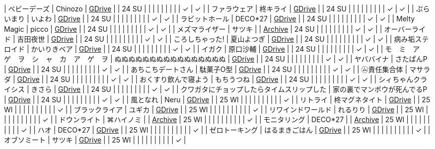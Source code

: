 | ベビーデーズ | Chinozo | [GDrive](https://drive.google.com/file/d/1nL3a_FWKOZKR8w_VDKiKnVsXiY7lpDRE/view?usp=drive_link) |  | 24 SU |  |  |  |  |  |  |  |  | ✓ | ✓ |
| ファラウェア | 柊キライ | [GDrive](https://drive.google.com/file/d/1Ojnmooxy4WKRRcUpjYlCuSv_iY4a37Uu/view?usp=drive_link) |  | 24 SU |  |  |  |  |  |  |  |  | ✓ | ✓ |
| ぷらいまり | いよわ | [GDrive](https://drive.google.com/file/d/1Pj04GJsb5xrHhu0ibt5KM17ZAQJL2L0j/view?usp=drive_link) |  | 24 SU |  |  |  |  |  |  |  |  | ✓ | ✓ |
| ラビットホール | DECO\*27 | [GDrive](https://drive.google.com/file/d/1oKrAbRiNc3UxnhYKTmZZpr5r7lsF82hu/view?usp=drive_link) |  | 24 SU |  |  |  |  |  |  |  |  | ✓ | ✓ |
| Melty Magic | picco | [GDrive](https://drive.google.com/file/d/1SMKa0eK51NRrMBvtdPOFWXRhz3FfIOOO/view?usp=drive_link) |  | 24 SU |  |  |  |  |  |  |  |  | ✓ | ✓ |
| メズマライザー | サツキ |  | [Archive](https://archive.org/download/vocacolle-2025-winter-stems/stem_%E3%83%A1%E3%82%BA%E3%83%9E%E3%83%A9%E3%82%A4%E3%82%B6%E3%83%BC_%E3%82%B5%E3%83%84%E3%82%AD_BPM185.zip) | 24 SU |  |  |  |  |  |  |  |  | ✓ | ✓ |
| オーバーライド | 吉田夜世 | [GDrive](https://drive.google.com/file/d/10X7lr2qtgSPurn-BO3SiWYBQij5Lznw0/view?usp=drive_link) |  | 24 SU |  |  |  |  |  |  |  |  | ✓ | ✓ |
| ころしちゃった! | 夏山よつぎ | [GDrive](https://drive.google.com/file/d/1JT5g-moPfH0zbG2feSstRr0FDhK9zhwr/view?usp=drive_link) |  | 24 SU |  |  |  |  |  |  |  |  | ✓ | ✓ |
| 病み垢ステロイド | かいりきベア | [GDrive](https://drive.google.com/file/d/1wLKDa1tm4w7ZM3pJaNRVbeoizdAXORK7/view?usp=drive_link) |  | 24 SU |  |  |  |  |  |  |  |  | ✓ | ✓ |
| イガク | 原口沙輔 | [GDrive](https://drive.google.com/file/d/1j2CKJFbuMP_WLz9DKfzzfocWdmdutwkb/view?usp=drive_link) |  | 24 SU |  |  |  |  |  |  |  |  | ✓ | ✓ |
| モ　ミ　ア　ゲ　ヲ　シ　ャ　カ　ア　ゲ　ヲ | ぬぬぬぬぬぬぬぬぬぬぬぬぬぬぬぬ | [GDrive](https://drive.google.com/file/d/1afTxLupB63fwx6qFl42SZlwqE36Kt9gt/view?usp=drive_link) |  | 24 SU |  |  |  |  |  |  |  |  | ✓ | ✓ |
| ヤババイナ | さたぱんP | [GDrive](https://drive.google.com/file/d/1Y8f-7E-rKaxrqUFK61JRC8IAuEaI9oYJ/view?usp=drive_link) |  | 24 SU |  |  |  |  |  |  |  |  | ✓ | ✓ |
| あちこちデートさん | 駄菓子O型 | [GDrive](https://drive.google.com/file/d/1cwHEGUqvLt6Vwutp5iIt4NhNWBynME1f/view?usp=drive_link) |  | 24 SU |  |  |  |  |  |  |  |  | ✓ | ✓ |
| ㋰責任集合体 | マサラダ | [GDrive](https://drive.google.com/file/d/1pmYfKKl-mIqKkZElM8HvUFJhltihnXjV/view?usp=drive_link) |  | 24 SU |  |  |  |  |  |  |  |  | ✓ | ✓ |
| おくすり飲んで寝よう | もちうつね | [GDrive](https://drive.google.com/file/d/1DKwHlpODJjqUY02LyQ1-ON_z-48YmPE3/view?usp=drive_link) |  | 24 SU |  |  |  |  |  |  |  |  | ✓ | ✓ |
| シィちゃんクライシス | きさら | [GDrive](https://drive.google.com/file/d/1YXGoOGuynDLHoW3a6OwpKdECGy0kraDr/view?usp=drive_link) |  | 24 SU |  |  |  |  |  |  |  |  | ✓ | ✓ |
| クワガタにチョップしたらタイムスリップした | 家の裏でマンボウが死んでるP | [GDrive](https://drive.google.com/file/d/1HRQtma1HAqn1z1y9lBTjj0adVCyjbfFD/view?usp=drive_link) |  | 24 SU |  |  |  |  |  |  |  |  | ✓ | ✓ |
| 風となれ | Neru | [GDrive](https://drive.google.com/file/d/1Y8GcRXYDYdCBUj-ErKDGs0TPENVjoZyz/view?usp=drive_link) |  | 25 WI |  |  |  |  |  |  |  |  |  | ✓ |
| リトライ | 柊マグネタイト | [GDrive](https://drive.google.com/file/d/1JhZ4T5JgLUC5u6loUTPGr6JIQyLQo4Cv/view?usp=drive_link) |  | 25 WI |  |  |  |  |  |  |  |  |  | ✓ |
| ブラックライア | ユギカ | [GDrive](https://drive.google.com/file/d/1jyWuQvzIJF4aJKHE721jfLc5K74Gh1KS/view?usp=drive_link) |  | 25 WI |  |  |  |  |  |  |  |  |  | ✓ |
| リワインドワールド | れるりり | [GDrive](https://drive.google.com/file/d/1DZJU7orGh0dy4dhSj-EhMbVUTi71Q3_B/view?usp=drive_link) |  | 25 WI |  |  |  |  |  |  |  |  |  | ✓ |
| ドウンライト | ⌘ハイノミ |  | [Archive](https://archive.org/download/vocacolle-2025-winter-stems/stem_%E3%83%89%E3%82%A6%E3%83%B3%E3%83%A9%E3%82%A4%E3%83%88_%E2%8C%98%E3%83%8F%E3%82%A4%E3%83%8E%E3%83%9F.zip) | 25 WI |  |  |  |  |  |  |  |  |  | ✓ |
| モニタリング | DECO\*27 |  | [Archive](https://archive.org/download/vocacolle-2025-winter-stems/stem_%E3%83%A2%E3%83%8B%E3%82%BF%E3%83%AA%E3%83%B3%E3%82%B0_DECO_27.zip) | 25 WI |  |  |  |  |  |  |  |  |  | ✓ |
| ハオ | DECO\*27 | [GDrive](https://drive.google.com/file/d/1b5WjChFSPLrUeHFc47jkai_TTiB5Hkft/view?usp=drive_link) |  | 25 WI |  |  |  |  |  |  |  |  |  | ✓ |
| ゼロトーキング | はるまきごはん | [GDrive](https://drive.google.com/file/d/1l7uOjQZA__GX-39MwIIQrocnHK_u6YnH/view?usp=drive_link) |  | 25 WI |  |  |  |  |  |  |  |  |  | ✓ |
| オブソミート | サツキ | [GDrive](https://drive.google.com/file/d/1d1sZZbAmU9fT39K2EOl9RIUu3xOYD_sj/view?usp=drive_link) |  | 25 WI |  |  |  |  |  |  |  |  |  | ✓ |
